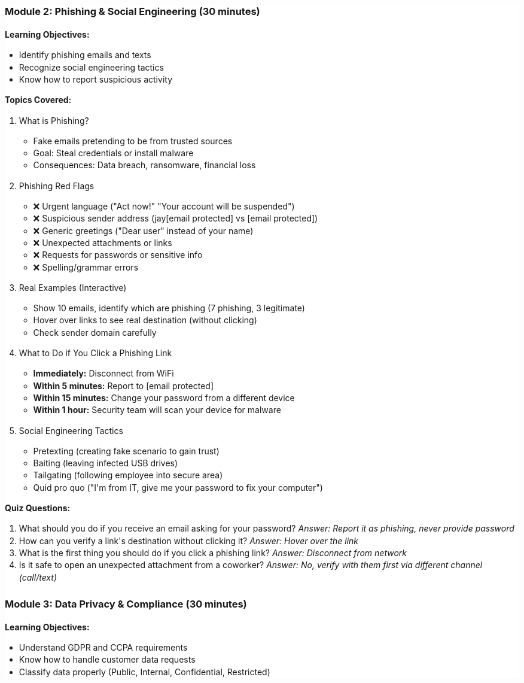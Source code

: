 ### Module 2: Phishing & Social Engineering (30 minutes)

**Learning Objectives:**
- Identify phishing emails and texts
- Recognize social engineering tactics
- Know how to report suspicious activity

**Topics Covered:**
1. What is Phishing?
   - Fake emails pretending to be from trusted sources
   - Goal: Steal credentials or install malware
   - Consequences: Data breach, ransomware, financial loss

2. Phishing Red Flags
   - ❌ Urgent language ("Act now!" "Your account will be suspended")
   - ❌ Suspicious sender address (jay[email protected] vs [email protected])
   - ❌ Generic greetings ("Dear user" instead of your name)
   - ❌ Unexpected attachments or links
   - ❌ Requests for passwords or sensitive info
   - ❌ Spelling/grammar errors

3. Real Examples (Interactive)
   - Show 10 emails, identify which are phishing (7 phishing, 3 legitimate)
   - Hover over links to see real destination (without clicking)
   - Check sender domain carefully

4. What to Do if You Click a Phishing Link
   - **Immediately:** Disconnect from WiFi
   - **Within 5 minutes:** Report to [email protected]
   - **Within 15 minutes:** Change your password from a different device
   - **Within 1 hour:** Security team will scan your device for malware

5. Social Engineering Tactics
   - Pretexting (creating fake scenario to gain trust)
   - Baiting (leaving infected USB drives)
   - Tailgating (following employee into secure area)
   - Quid pro quo ("I'm from IT, give me your password to fix your computer")

**Quiz Questions:**
1. What should you do if you receive an email asking for your password? *Answer: Report it as phishing, never provide password*
2. How can you verify a link's destination without clicking it? *Answer: Hover over the link*
3. What is the first thing you should do if you click a phishing link? *Answer: Disconnect from network*
4. Is it safe to open an unexpected attachment from a coworker? *Answer: No, verify with them first via different channel (call/text)*

### Module 3: Data Privacy & Compliance (30 minutes)

**Learning Objectives:**
- Understand GDPR and CCPA requirements
- Know how to handle customer data requests
- Classify data properly (Public, Internal, Confidential, Restricted)
